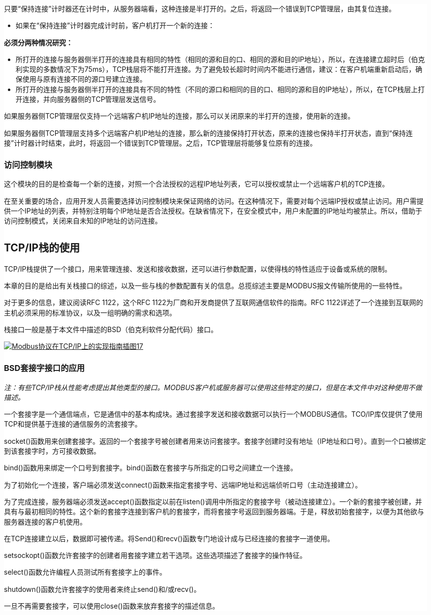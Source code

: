 只要“保持连接”计时器还在计时中，从服务器端看，这种连接是半打开的。之后，将返回一个错误到TCP管理层，由其复位连接。

- 如果在“保持连接”计时器完成计时前，客户机打开一个新的连接：

**必须分两种情况研究：**

- 所打开的连接与服务器侧半打开的连接具有相同的特性（相同的源和目的口、相同的源和目的IP地址），所以，在连接建立超时后（伯克利实现的多数情况下为75ms），TCP栈层将不能打开连接。为了避免较长超时时间内不能进行通信，建议：在客户机端重新启动后，确保使用与原有连接不同的源口号建立连接。
- 所打开的连接与服务器侧半打开的连接具有不同的特性（不同的源口和相同的目的口、相同的源和目的IP地址），所以，在TCP栈层上打开连接，并向服务器侧的TCP管理层发送信号。

如果服务器侧TCP管理层仅支持一个远端客户机IP地址的连接，那么可以关闭原来的半打开的连接，使用新的连接。

如果服务器侧TCP管理层支持多个远端客户机IP地址的连接，那么新的连接保持打开状态，原来的连接也保持半打开状态，直到“保持连接”计时器计时结束，此时，将返回一个错误到TCP管理层。之后，TCP管理层将能够复位原有的连接。

### 访问控制模块

这个模块的目的是检查每一个新的连接，对照一个合法授权的远程IP地址列表，它可以授权或禁止一个远端客户机的TCP连接。

在至关重要的场合，应用开发人员需要选择访问控制模块来保证网络的访问。在这种情况下，需要对每个远端IP授权或禁止访问。用户需提供一个IP地址的列表，并特别注明每个IP地址是否合法授权。在缺省情况下，在安全模式中，用户未配置的IP地址均被禁止。所以，借助于访问控制模式，关闭来自未知的IP地址的访问连接。

## TCP/IP栈的使用

TCP/IP栈提供了一个接口，用来管理连接、发送和接收数据，还可以进行参数配置，以使得栈的特性适应于设备或系统的限制。

本章的目的是给出有关栈接口的综述，以及一些与栈的参数配置有关的信息。总揽综述主要是MODBUS报文传输所使用的一些特性。

对于更多的信息，建议阅读RFC 1122，这个RFC 1122为厂商和开发商提供了互联网通信软件的指南。RFC 1122详述了一个连接到互联网的主机必须采用的标准协议，以及一组明确的需求和选项。

栈接口一般是基于本文件中描述的BSD（伯克利软件分配代码）接口。

[![Modbus协议在TCP/IP上的实现指南插图17](https://image.modbus.cn/wp-content/uploads/2024/05/20240508211654827.png?x-oss-process=image/format,webp)](https://image.modbus.cn/wp-content/uploads/2024/05/20240508211654827.png)

### BSD套接字接口的应用

*注：有些TCP/IP栈从性能考虑提出其他类型的接口。MODBUS客户机或服务器可以使用这些特定的接口，但是在本文件中对这种使用不做描述。*

一个套接字是一个通信端点，它是通信中的基本构成块。通过套接字发送和接收数据可以执行一个MODBUS通信。TCO/IP库仅提供了使用TCP和提供基于连接的通信服务的流套接字。

socket()函数用来创建套接字。返回的一个套接字号被创建者用来访问套接字。套接字创建时没有地址（IP地址和口号）。直到一个口被绑定到该套接字时，方可接收数据。

bind()函数用来绑定一个口号到套接字。bind()函数在套接字与所指定的口号之间建立一个连接。

为了初始化一个连接，客户端必须发送connect()函数来指定套接字号、远端IP地址和远端侦听口号（主动连接建立）。

为了完成连接，服务器端必须发送accept()函数指定以前在listen()调用中所指定的套接字号（被动连接建立）。一个新的套接字被创建，并具有与最初相同的特性。这个新的套接字连接到客户机的套接字，而将套接字号返回到服务器端。于是，释放初始套接字，以便为其他欲与服务器连接的客户机使用。

在TCP连接建立以后，数据即可被传递。将Send()和recv()函数专门地设计成与已经连接的套接字一道使用。

setsockopt()函数允许套接字的创建者用套接字建立若干选项。这些选项描述了套接字的操作特征。

select()函数允许编程人员测试所有套接字上的事件。

shutdown()函数允许套接字的使用者来终止send()和/或recv()。

一旦不再需要套接字，可以使用close()函数来放弃套接字的描述信息。
